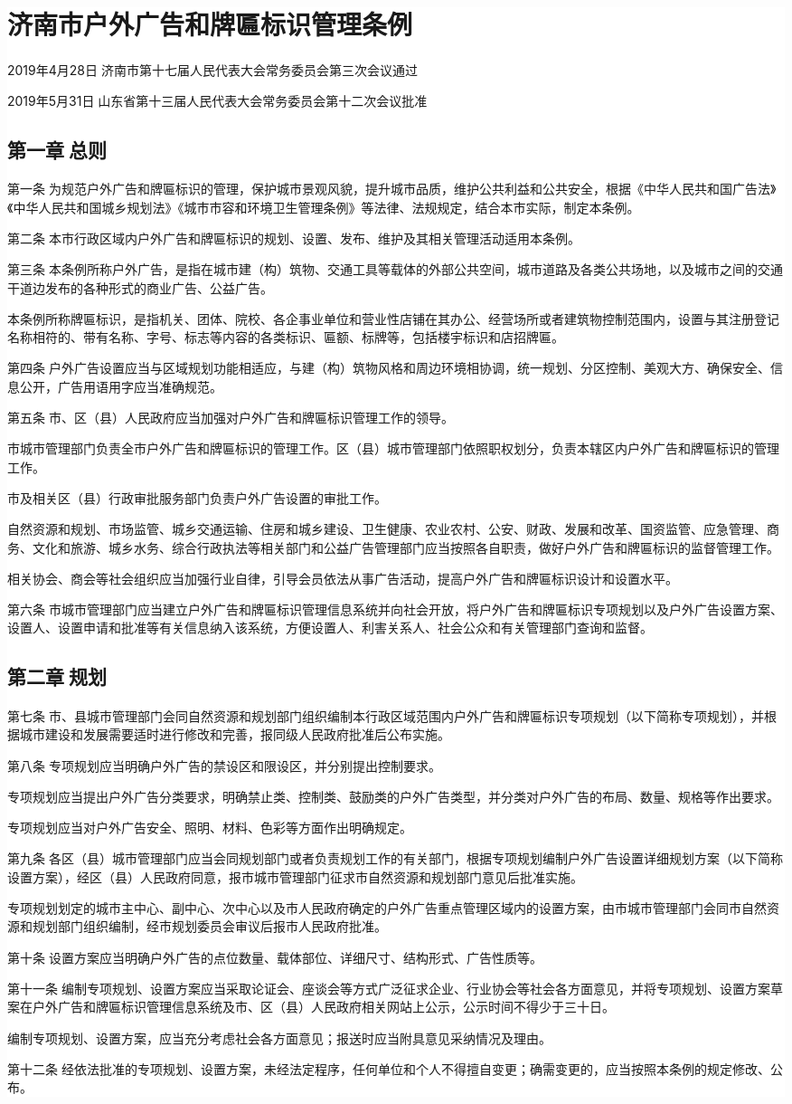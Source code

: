# 济南市户外广告和牌匾标识管理条例

2019年4月28日 济南市第十七届人民代表大会常务委员会第三次会议通过

2019年5月31日 山东省第十三届人民代表大会常务委员会第十二次会议批准



## 第一章  总则

第一条 为规范户外广告和牌匾标识的管理，保护城市景观风貌，提升城市品质，维护公共利益和公共安全，根据《中华人民共和国广告法》《中华人民共和国城乡规划法》《城市市容和环境卫生管理条例》等法律、法规规定，结合本市实际，制定本条例。

第二条 本市行政区域内户外广告和牌匾标识的规划、设置、发布、维护及其相关管理活动适用本条例。

第三条 本条例所称户外广告，是指在城市建（构）筑物、交通工具等载体的外部公共空间，城市道路及各类公共场地，以及城市之间的交通干道边发布的各种形式的商业广告、公益广告。

本条例所称牌匾标识，是指机关、团体、院校、各企事业单位和营业性店铺在其办公、经营场所或者建筑物控制范围内，设置与其注册登记名称相符的、带有名称、字号、标志等内容的各类标识、匾额、标牌等，包括楼宇标识和店招牌匾。

第四条 户外广告设置应当与区域规划功能相适应，与建（构）筑物风格和周边环境相协调，统一规划、分区控制、美观大方、确保安全、信息公开，广告用语用字应当准确规范。

第五条 市、区（县）人民政府应当加强对户外广告和牌匾标识管理工作的领导。

市城市管理部门负责全市户外广告和牌匾标识的管理工作。区（县）城市管理部门依照职权划分，负责本辖区内户外广告和牌匾标识的管理工作。

市及相关区（县）行政审批服务部门负责户外广告设置的审批工作。

自然资源和规划、市场监管、城乡交通运输、住房和城乡建设、卫生健康、农业农村、公安、财政、发展和改革、国资监管、应急管理、商务、文化和旅游、城乡水务、综合行政执法等相关部门和公益广告管理部门应当按照各自职责，做好户外广告和牌匾标识的监督管理工作。

相关协会、商会等社会组织应当加强行业自律，引导会员依法从事广告活动，提高户外广告和牌匾标识设计和设置水平。

第六条 市城市管理部门应当建立户外广告和牌匾标识管理信息系统并向社会开放，将户外广告和牌匾标识专项规划以及户外广告设置方案、设置人、设置申请和批准等有关信息纳入该系统，方便设置人、利害关系人、社会公众和有关管理部门查询和监督。

## 第二章  规划

第七条 市、县城市管理部门会同自然资源和规划部门组织编制本行政区域范围内户外广告和牌匾标识专项规划（以下简称专项规划），并根据城市建设和发展需要适时进行修改和完善，报同级人民政府批准后公布实施。

第八条 专项规划应当明确户外广告的禁设区和限设区，并分别提出控制要求。

专项规划应当提出户外广告分类要求，明确禁止类、控制类、鼓励类的户外广告类型，并分类对户外广告的布局、数量、规格等作出要求。

专项规划应当对户外广告安全、照明、材料、色彩等方面作出明确规定。

第九条 各区（县）城市管理部门应当会同规划部门或者负责规划工作的有关部门，根据专项规划编制户外广告设置详细规划方案（以下简称设置方案），经区（县）人民政府同意，报市城市管理部门征求市自然资源和规划部门意见后批准实施。

专项规划划定的城市主中心、副中心、次中心以及市人民政府确定的户外广告重点管理区域内的设置方案，由市城市管理部门会同市自然资源和规划部门组织编制，经市规划委员会审议后报市人民政府批准。

第十条 设置方案应当明确户外广告的点位数量、载体部位、详细尺寸、结构形式、广告性质等。

第十一条 编制专项规划、设置方案应当采取论证会、座谈会等方式广泛征求企业、行业协会等社会各方面意见，并将专项规划、设置方案草案在户外广告和牌匾标识管理信息系统及市、区（县）人民政府相关网站上公示，公示时间不得少于三十日。

编制专项规划、设置方案，应当充分考虑社会各方面意见；报送时应当附具意见采纳情况及理由。

第十二条 经依法批准的专项规划、设置方案，未经法定程序，任何单位和个人不得擅自变更；确需变更的，应当按照本条例的规定修改、公布。
